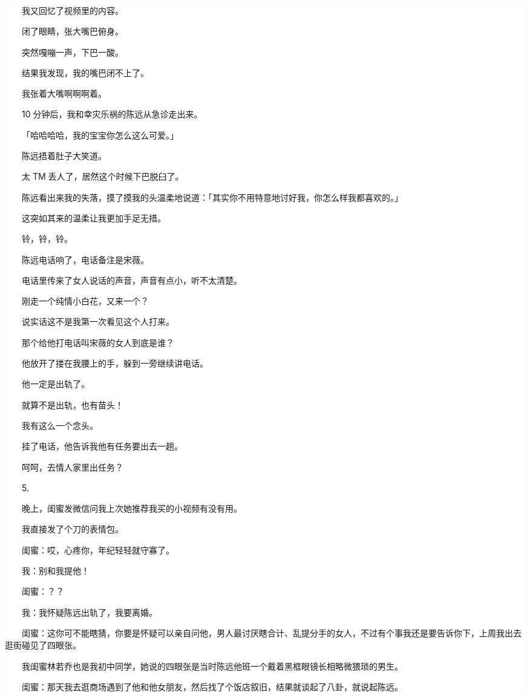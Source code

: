 &emsp;&emsp;我又回忆了视频里的内容。  
  
&emsp;&emsp;闭了眼睛，张大嘴巴俯身。  
  
&emsp;&emsp;突然嘎嘣一声，下巴一酸。  
  
&emsp;&emsp;结果我发现，我的嘴巴闭不上了。  
  
&emsp;&emsp;我张着大嘴啊啊啊着。  
  
&emsp;&emsp;10 分钟后，我和幸灾乐祸的陈远从急诊走出来。  
  
&emsp;&emsp;「哈哈哈哈，我的宝宝你怎么这么可爱。」  
  
&emsp;&emsp;陈远捂着肚子大笑道。  
  
&emsp;&emsp;太 TM 丢人了，居然这个时候下巴脱臼了。  
  
&emsp;&emsp;陈远看出来我的失落，摸了摸我的头温柔地说道：「其实你不用特意地讨好我，你怎么样我都喜欢的。」  
  
&emsp;&emsp;这突如其来的温柔让我更加手足无措。  
  
&emsp;&emsp;铃，铃，铃。  
  
&emsp;&emsp;陈远电话响了，电话备注是宋薇。  
  
&emsp;&emsp;电话里传来了女人说话的声音，声音有点小，听不太清楚。  
  
&emsp;&emsp;刚走一个纯情小白花，又来一个？  
  
&emsp;&emsp;说实话这不是我第一次看见这个人打来。  
  
&emsp;&emsp;那个给他打电话叫宋薇的女人到底是谁？  
  
&emsp;&emsp;他放开了搂在我腰上的手，躲到一旁继续讲电话。  
  
&emsp;&emsp;他一定是出轨了。  
  
&emsp;&emsp;就算不是出轨，也有苗头！  
  
&emsp;&emsp;我有这么一个念头。  
  
&emsp;&emsp;挂了电话，他告诉我他有任务要出去一趟。  
  
&emsp;&emsp;呵呵，去情人家里出任务？  
  
&emsp;&emsp;5.  
  
&emsp;&emsp;晚上，闺蜜发微信问我上次她推荐我买的小视频有没有用。  
  
&emsp;&emsp;我直接发了个刀的表情包。  
  
&emsp;&emsp;闺蜜：哎，心疼你，年纪轻轻就守寡了。  
  
&emsp;&emsp;我：别和我提他！  
  
&emsp;&emsp;闺蜜：？？  
  
&emsp;&emsp;我：我怀疑陈远出轨了，我要离婚。  
  
&emsp;&emsp;闺蜜：这你可不能瞎猜，你要是怀疑可以亲自问他，男人最讨厌瞎合计、乱提分手的女人，不过有个事我还是要告诉你下，上周我出去逛街碰见了四眼张。  
  
&emsp;&emsp;我闺蜜林若乔也是我初中同学，她说的四眼张是当时陈远他班一个戴着黑框眼镜长相略微猥琐的男生。  
  
&emsp;&emsp;闺蜜：那天我去逛商场遇到了他和他女朋友，然后找了个饭店叙旧，结果就谈起了八卦，就说起陈远。  
  